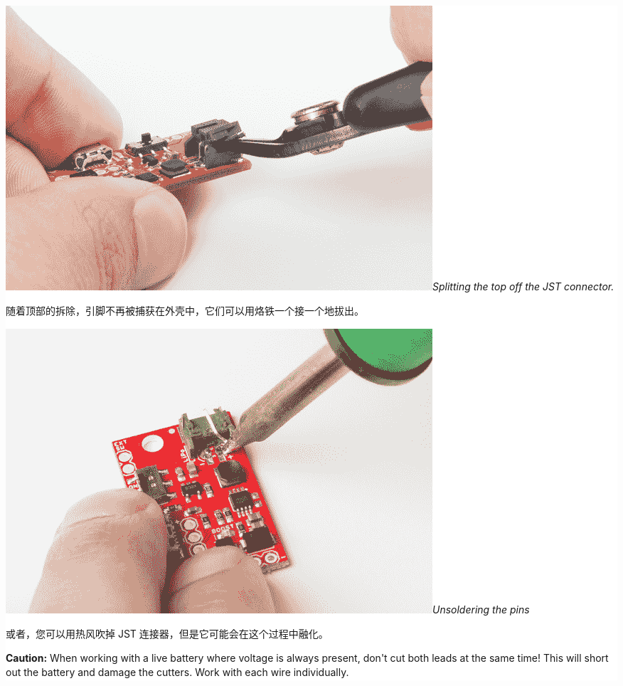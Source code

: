 [![Cutting the JST Housing](img/e040bc645447af8033db7033b625fda5.png)](https://cdn.sparkfun.com/assets/learn_tutorials/6/9/5/5V_1Amp_Charger_Booster_Hookup_Guide-02.jpg)*Splitting the top off the JST connector.*

随着顶部的拆除，引脚不再被捕获在外壳中，它们可以用烙铁一个接一个地拔出。

[![Remove JST Pins](img/a619f41e5944ffcf135be1cc27e254c2.png)](https://cdn.sparkfun.com/assets/learn_tutorials/6/9/5/5V_1Amp_Charger_Booster_Hookup_Guide-03.jpg)*Unsoldering the pins*

或者，您可以用热风吹掉 JST 连接器，但是它可能会在这个过程中融化。

**Caution:** When working with a live battery where voltage is always present, don't cut both leads at the same time! This will short out the battery and damage the cutters. Work with each wire individually.
